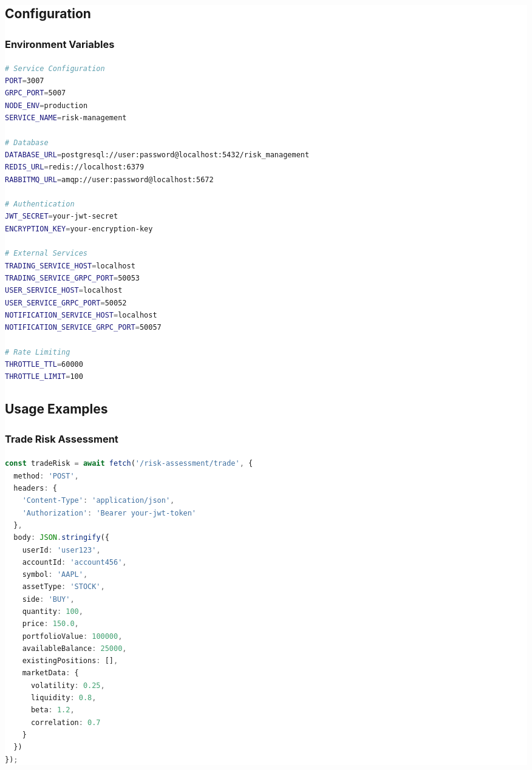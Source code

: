 ## Configuration

### Environment Variables

```bash
# Service Configuration
PORT=3007
GRPC_PORT=5007
NODE_ENV=production
SERVICE_NAME=risk-management

# Database
DATABASE_URL=postgresql://user:password@localhost:5432/risk_management
REDIS_URL=redis://localhost:6379
RABBITMQ_URL=amqp://user:password@localhost:5672

# Authentication
JWT_SECRET=your-jwt-secret
ENCRYPTION_KEY=your-encryption-key

# External Services
TRADING_SERVICE_HOST=localhost
TRADING_SERVICE_GRPC_PORT=50053
USER_SERVICE_HOST=localhost
USER_SERVICE_GRPC_PORT=50052
NOTIFICATION_SERVICE_HOST=localhost
NOTIFICATION_SERVICE_GRPC_PORT=50057

# Rate Limiting
THROTTLE_TTL=60000
THROTTLE_LIMIT=100
```

## Usage Examples

### Trade Risk Assessment

```typescript
const tradeRisk = await fetch('/risk-assessment/trade', {
  method: 'POST',
  headers: {
    'Content-Type': 'application/json',
    'Authorization': 'Bearer your-jwt-token'
  },
  body: JSON.stringify({
    userId: 'user123',
    accountId: 'account456',
    symbol: 'AAPL',
    assetType: 'STOCK',
    side: 'BUY',
    quantity: 100,
    price: 150.0,
    portfolioValue: 100000,
    availableBalance: 25000,
    existingPositions: [],
    marketData: {
      volatility: 0.25,
      liquidity: 0.8,
      beta: 1.2,
      correlation: 0.7
    }
  })
});
```
